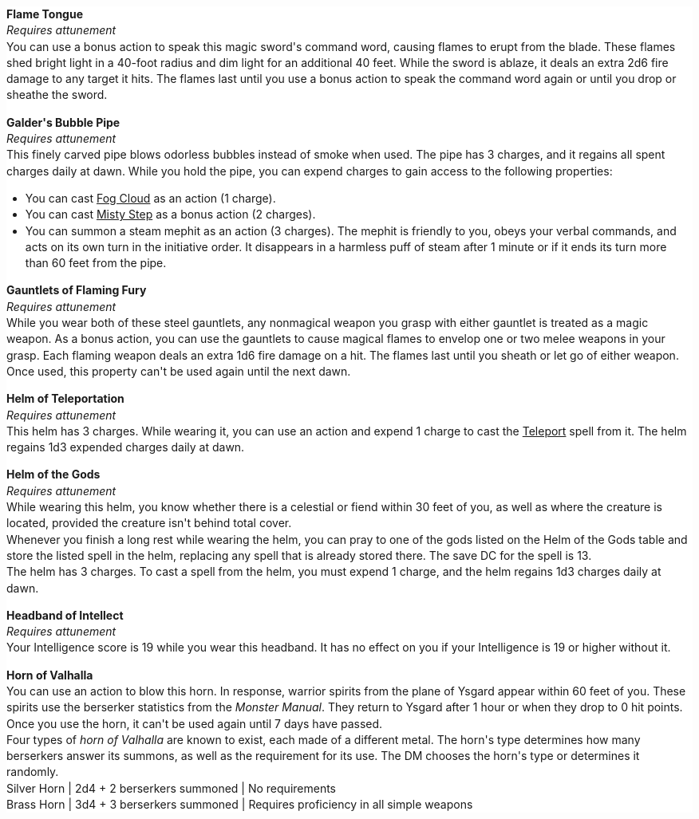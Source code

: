 
**Flame Tongue**  
_Requires attunement_  
You can use a bonus action to speak this magic sword's command word, causing flames to erupt from the blade. These flames shed bright light in a 40-foot radius and dim light for an additional 40 feet. While the sword is ablaze, it deals an extra 2d6 fire damage to any target it hits. The flames last until you use a bonus action to speak the command word again or until you drop or sheathe the sword.
   

**Galder's Bubble Pipe**  
_Requires attunement_  
This finely carved pipe blows odorless bubbles instead of smoke when used. The pipe has 3 charges, and it regains all spent charges daily at dawn. While you hold the pipe, you can expend charges to gain access to the following properties:

- You can cast [Fog Cloud](http://dnd5e.wikidot.com/spell:fog-cloud) as an action (1 charge).
- You can cast [Misty Step](http://dnd5e.wikidot.com/spell:misty-step) as a bonus action (2 charges).
- You can summon a steam mephit as an action (3 charges). The mephit is friendly to you, obeys your verbal commands, and acts on its own turn in the initiative order. It disappears in a harmless puff of steam after 1 minute or if it ends its turn more than 60 feet from the pipe.
   

**Gauntlets of Flaming Fury**  
_Requires attunement_  
While you wear both of these steel gauntlets, any nonmagical weapon you grasp with either gauntlet is treated as a magic weapon. As a bonus action, you can use the gauntlets to cause magical flames to envelop one or two melee weapons in your grasp. Each flaming weapon deals an extra 1d6 fire damage on a hit. The flames last until you sheath or let go of either weapon. Once used, this property can't be used again until the next dawn.
   

**Helm of Teleportation**  
_Requires attunement_  
This helm has 3 charges. While wearing it, you can use an action and expend 1 charge to cast the [Teleport](http://dnd5e.wikidot.com/spell:teleport) spell from it. The helm regains 1d3 expended charges daily at dawn.
   

**Helm of the Gods**  
_Requires attunement_  
While wearing this helm, you know whether there is a celestial or fiend within 30 feet of you, as well as where the creature is located, provided the creature isn't behind total cover.  
Whenever you finish a long rest while wearing the helm, you can pray to one of the gods listed on the Helm of the Gods table and store the listed spell in the helm, replacing any spell that is already stored there. The save DC for the spell is 13.  
The helm has 3 charges. To cast a spell from the helm, you must expend 1 charge, and the helm regains 1d3 charges daily at dawn.
 
**Headband of Intellect**  
_Requires attunement_  
Your Intelligence score is 19 while you wear this headband. It has no effect on you if your Intelligence is 19 or higher without it.
 
**Horn of Valhalla**  
You can use an action to blow this horn. In response, warrior spirits from the plane of Ysgard appear within 60 feet of you. These spirits use the berserker statistics from the _Monster Manual_. They return to Ysgard after 1 hour or when they drop to 0 hit points. Once you use the horn, it can't be used again until 7 days have passed.  
Four types of _horn of Valhalla_ are known to exist, each made of a different metal. The horn's type determines how many berserkers answer its summons, as well as the requirement for its use. The DM chooses the horn's type or determines it randomly.  
Silver Horn | 2d4 + 2 berserkers summoned | No requirements  
Brass Horn | 3d4 + 3 berserkers summoned | Requires proficiency in all simple weapons
   